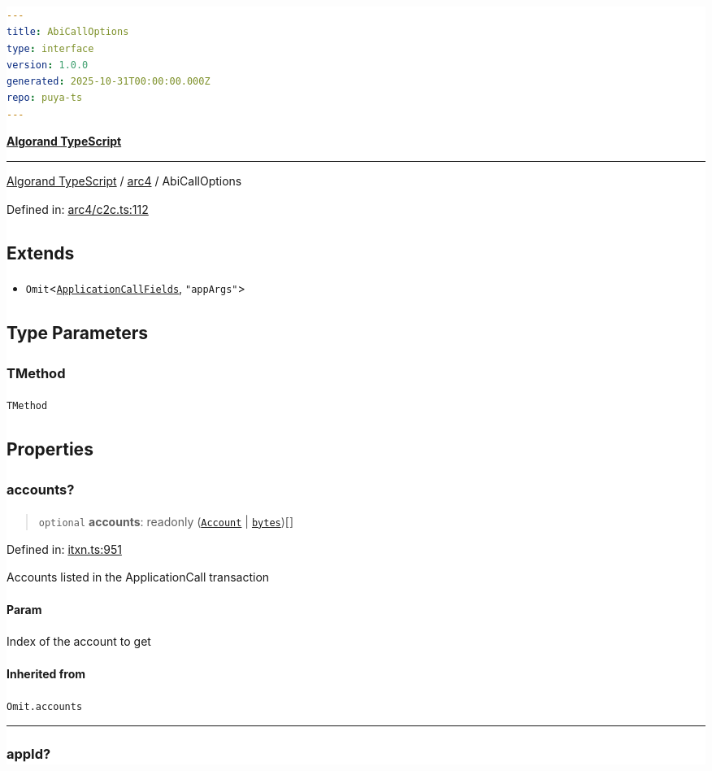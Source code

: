 ```yaml
---
title: AbiCallOptions
type: interface
version: 1.0.0
generated: 2025-10-31T00:00:00.000Z
repo: puya-ts
---
```


[**Algorand TypeScript**](/reference/algorand-typescript/api/readme/)

---

[Algorand TypeScript](docs/_md/modules) / [arc4](docs/_md/arc4/README) / AbiCallOptions

Defined in: [arc4/c2c.ts:112](https://github.com/algorandfoundation/puya-ts/blob/main/packages/algo-ts/src/arc4/c2c.ts#L112)

## Extends

- `Omit`\<[`ApplicationCallFields`](/reference/algorand-typescript/api/itxn/namespaces/itxn/interfaces/applicationcallfields/), `"appArgs"`\>

## Type Parameters

### TMethod

`TMethod`

## Properties

### accounts?

> `optional` **accounts**: readonly ([`Account`](/reference/algorand-typescript/api/index/type-aliases/account/) \| [`bytes`](/reference/algorand-typescript/api/index/type-aliases/bytes/))[]

Defined in: [itxn.ts:951](https://github.com/algorandfoundation/puya-ts/blob/main/packages/algo-ts/src/itxn.ts#L951)

Accounts listed in the ApplicationCall transaction

#### Param

Index of the account to get

#### Inherited from

`Omit.accounts`

---

### appId?
